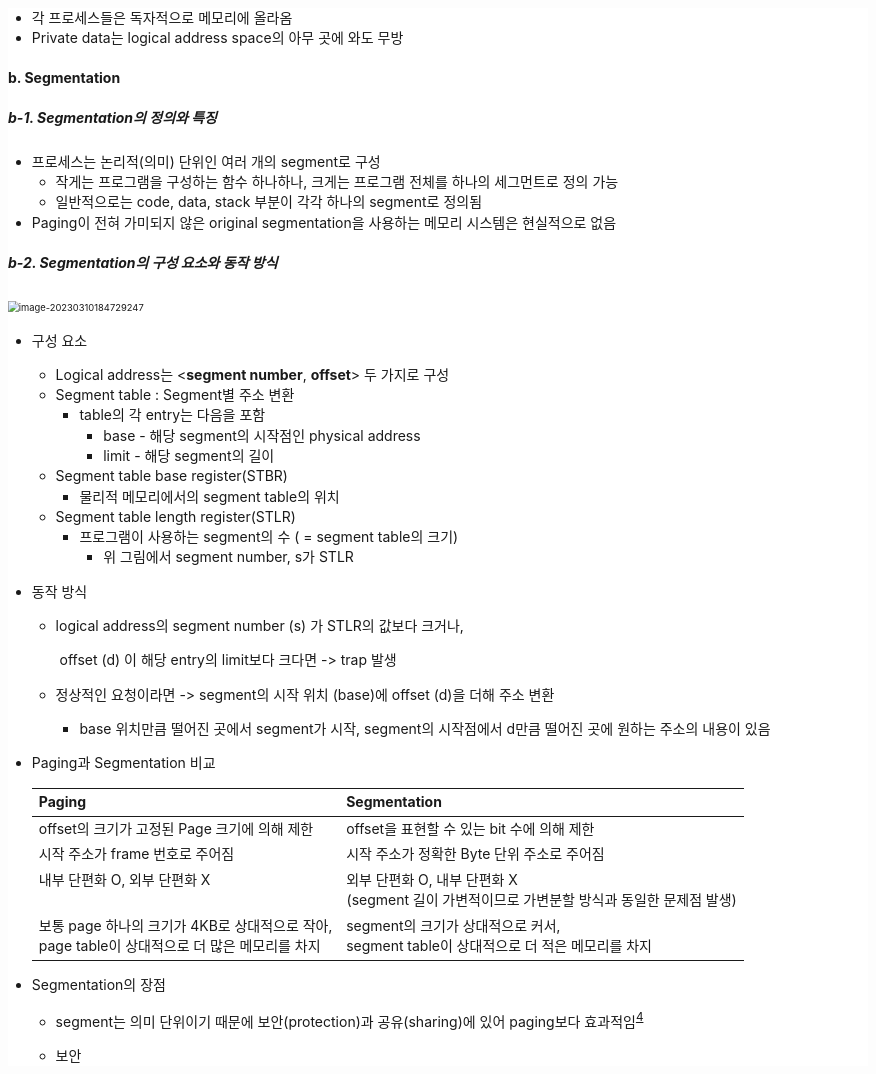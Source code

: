   - 각 프로세스들은 독자적으로 메모리에 올라옴
  - Private data는 logical address space의 아무 곳에 와도 무방 



#### b. Segmentation

##### b-1. Segmentation의 정의와 특징

- 프로세스는 논리적(의미) 단위인 여러 개의 segment로 구성
  - 작게는 프로그램을 구성하는 함수 하나하나, 크게는 프로그램 전체를 하나의 세그먼트로 정의 가능
  - 일반적으로는 code, data, stack 부분이 각각 하나의 segment로 정의됨
- Paging이 전혀 가미되지 않은 original segmentation을 사용하는 메모리 시스템은 현실적으로 없음

##### b-2. Segmentation의 구성 요소와 동작 방식

<img src="C:\Users\jodic\AppData\Roaming\Typora\typora-user-images\image-20230310184729247.png" alt="image-20230310184729247" style="zoom:67%;" /> 

- 구성 요소
  - Logical address는 <**segment number**, **offset**> 두 가지로 구성
  - Segment table : Segment별 주소 변환
    - table의 각 entry는 다음을 포함
      - base - 해당 segment의 시작점인 physical address
      - limit - 해당 segment의 길이
  - Segment table base register(STBR)
    - 물리적 메모리에서의 segment table의 위치
  - Segment table length register(STLR)
    - 프로그램이 사용하는 segment의 수 ( = segment table의 크기)
      - 위 그림에서 segment number, s가 STLR

- 동작 방식

  - logical address의 segment number (s) 가 STLR의 값보다 크거나,

    ​									  offset (d) 이 해당 entry의 limit보다 크다면  -> trap 발생

  - 정상적인 요청이라면  -> segment의 시작 위치 (base)에 offset (d)을 더해 주소 변환

    - base 위치만큼 떨어진 곳에서 segment가 시작, segment의 시작점에서 d만큼 떨어진 곳에 원하는 주소의 내용이 있음

- Paging과 Segmentation 비교

  | Paging                                                       | Segmentation                                                 |
  | ------------------------------------------------------------ | ------------------------------------------------------------ |
  | offset의 크기가 고정된 Page 크기에 의해 제한                 | offset을 표현할 수 있는 bit 수에 의해 제한                   |
  | 시작 주소가 frame 번호로 주어짐                              | 시작 주소가 정확한 Byte 단위 주소로 주어짐                   |
  | 내부 단편화 O, 외부 단편화 X                                 | 외부 단편화 O, 내부 단편화 X<br />(segment 길이 가변적이므로 가변분할 방식과 동일한 문제점 발생) |
  | 보통 page 하나의 크기가 4KB로 상대적으로 작아,<br />page table이 상대적으로 더 많은 메모리를 차지 | segment의 크기가 상대적으로 커서, <br />segment table이 상대적으로 더 적은 메모리를 차지 |

- Segmentation의 장점

  - segment는 의미 단위이기 때문에 보안(protection)과 공유(sharing)에 있어 paging보다 효과적임<sup>[4](#footnote_4)</sup>

  - 보안
